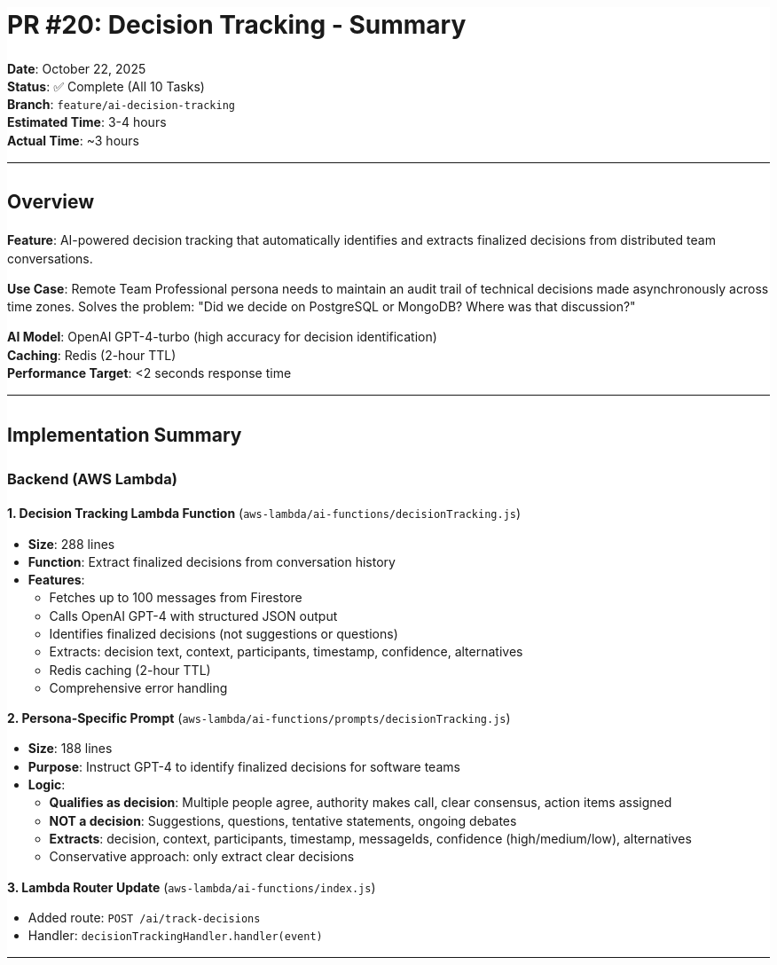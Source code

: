 # PR #20: Decision Tracking - Summary

**Date**: October 22, 2025  
**Status**: ✅ Complete (All 10 Tasks)  
**Branch**: `feature/ai-decision-tracking`  
**Estimated Time**: 3-4 hours  
**Actual Time**: ~3 hours

---

## Overview

**Feature**: AI-powered decision tracking that automatically identifies and extracts finalized decisions from distributed team conversations.

**Use Case**: Remote Team Professional persona needs to maintain an audit trail of technical decisions made asynchronously across time zones. Solves the problem: "Did we decide on PostgreSQL or MongoDB? Where was that discussion?"

**AI Model**: OpenAI GPT-4-turbo (high accuracy for decision identification)  
**Caching**: Redis (2-hour TTL)  
**Performance Target**: <2 seconds response time

---

## Implementation Summary

### Backend (AWS Lambda)

**1. Decision Tracking Lambda Function** (`aws-lambda/ai-functions/decisionTracking.js`)
- **Size**: 288 lines
- **Function**: Extract finalized decisions from conversation history
- **Features**:
  - Fetches up to 100 messages from Firestore
  - Calls OpenAI GPT-4 with structured JSON output
  - Identifies finalized decisions (not suggestions or questions)
  - Extracts: decision text, context, participants, timestamp, confidence, alternatives
  - Redis caching (2-hour TTL)
  - Comprehensive error handling

**2. Persona-Specific Prompt** (`aws-lambda/ai-functions/prompts/decisionTracking.js`)
- **Size**: 188 lines
- **Purpose**: Instruct GPT-4 to identify finalized decisions for software teams
- **Logic**:
  - **Qualifies as decision**: Multiple people agree, authority makes call, clear consensus, action items assigned
  - **NOT a decision**: Suggestions, questions, tentative statements, ongoing debates
  - **Extracts**: decision, context, participants, timestamp, messageIds, confidence (high/medium/low), alternatives
  - Conservative approach: only extract clear decisions

**3. Lambda Router Update** (`aws-lambda/ai-functions/index.js`)
- Added route: `POST /ai/track-decisions`
- Handler: `decisionTrackingHandler.handler(event)`

---